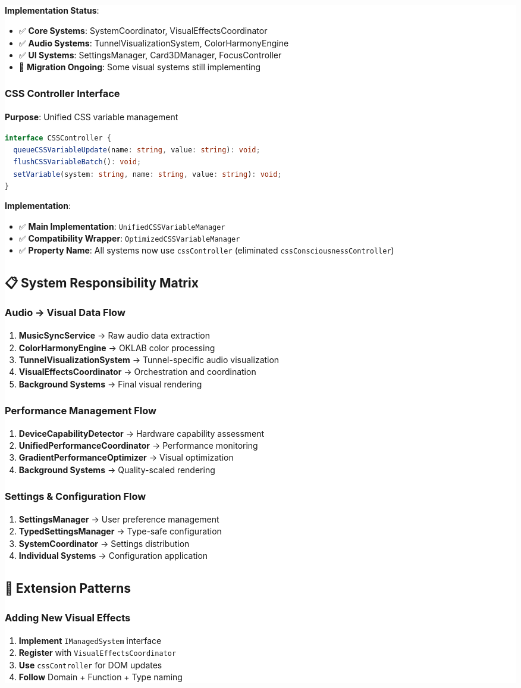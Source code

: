 **Implementation Status**:
- ✅ **Core Systems**: SystemCoordinator, VisualEffectsCoordinator
- ✅ **Audio Systems**: TunnelVisualizationSystem, ColorHarmonyEngine
- ✅ **UI Systems**: SettingsManager, Card3DManager, FocusController
- 🔄 **Migration Ongoing**: Some visual systems still implementing

### CSS Controller Interface
**Purpose**: Unified CSS variable management
```typescript
interface CSSController {
  queueCSSVariableUpdate(name: string, value: string): void;
  flushCSSVariableBatch(): void;
  setVariable(system: string, name: string, value: string): void;
}
```

**Implementation**:
- ✅ **Main Implementation**: `UnifiedCSSVariableManager`
- ✅ **Compatibility Wrapper**: `OptimizedCSSVariableManager`
- ✅ **Property Name**: All systems now use `cssController` (eliminated `cssConsciousnessController`)

## 📋 System Responsibility Matrix

### Audio → Visual Data Flow
1. **MusicSyncService** → Raw audio data extraction
2. **ColorHarmonyEngine** → OKLAB color processing
3. **TunnelVisualizationSystem** → Tunnel-specific audio visualization
4. **VisualEffectsCoordinator** → Orchestration and coordination
5. **Background Systems** → Final visual rendering

### Performance Management Flow
1. **DeviceCapabilityDetector** → Hardware capability assessment
2. **UnifiedPerformanceCoordinator** → Performance monitoring
3. **GradientPerformanceOptimizer** → Visual optimization
4. **Background Systems** → Quality-scaled rendering

### Settings & Configuration Flow
1. **SettingsManager** → User preference management
2. **TypedSettingsManager** → Type-safe configuration
3. **SystemCoordinator** → Settings distribution
4. **Individual Systems** → Configuration application

## 🚧 Extension Patterns

### Adding New Visual Effects
1. **Implement** `IManagedSystem` interface
2. **Register** with `VisualEffectsCoordinator`
3. **Use** `cssController` for DOM updates
4. **Follow** Domain + Function + Type naming
